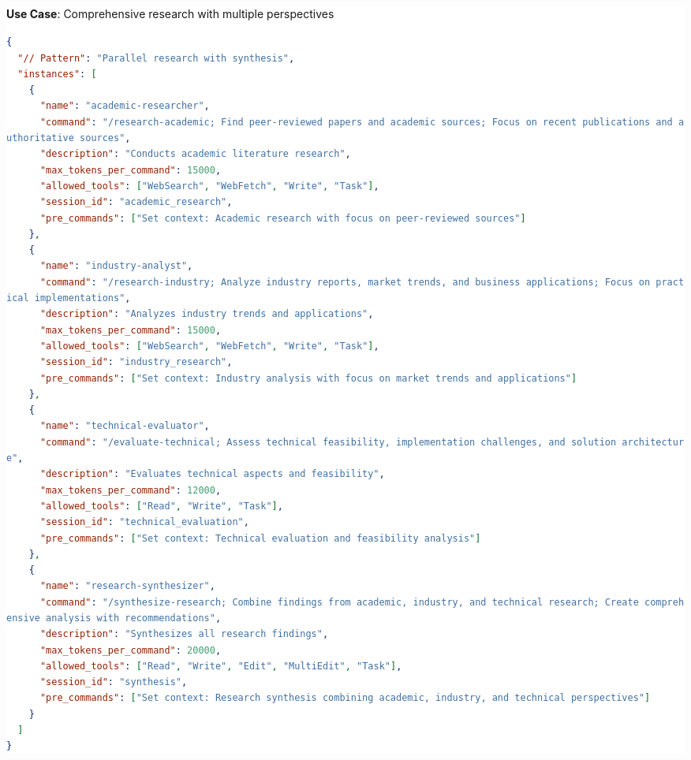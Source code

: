 **Use Case**: Comprehensive research with multiple perspectives

```json
{
  "// Pattern": "Parallel research with synthesis",
  "instances": [
    {
      "name": "academic-researcher",
      "command": "/research-academic; Find peer-reviewed papers and academic sources; Focus on recent publications and authoritative sources",
      "description": "Conducts academic literature research",
      "max_tokens_per_command": 15000,
      "allowed_tools": ["WebSearch", "WebFetch", "Write", "Task"],
      "session_id": "academic_research",
      "pre_commands": ["Set context: Academic research with focus on peer-reviewed sources"]
    },
    {
      "name": "industry-analyst",
      "command": "/research-industry; Analyze industry reports, market trends, and business applications; Focus on practical implementations",
      "description": "Analyzes industry trends and applications",
      "max_tokens_per_command": 15000,
      "allowed_tools": ["WebSearch", "WebFetch", "Write", "Task"],
      "session_id": "industry_research",
      "pre_commands": ["Set context: Industry analysis with focus on market trends and applications"]
    },
    {
      "name": "technical-evaluator",
      "command": "/evaluate-technical; Assess technical feasibility, implementation challenges, and solution architecture",
      "description": "Evaluates technical aspects and feasibility",
      "max_tokens_per_command": 12000,
      "allowed_tools": ["Read", "Write", "Task"],
      "session_id": "technical_evaluation",
      "pre_commands": ["Set context: Technical evaluation and feasibility analysis"]
    },
    {
      "name": "research-synthesizer",
      "command": "/synthesize-research; Combine findings from academic, industry, and technical research; Create comprehensive analysis with recommendations",
      "description": "Synthesizes all research findings",
      "max_tokens_per_command": 20000,
      "allowed_tools": ["Read", "Write", "Edit", "MultiEdit", "Task"],
      "session_id": "synthesis",
      "pre_commands": ["Set context: Research synthesis combining academic, industry, and technical perspectives"]
    }
  ]
}
```

